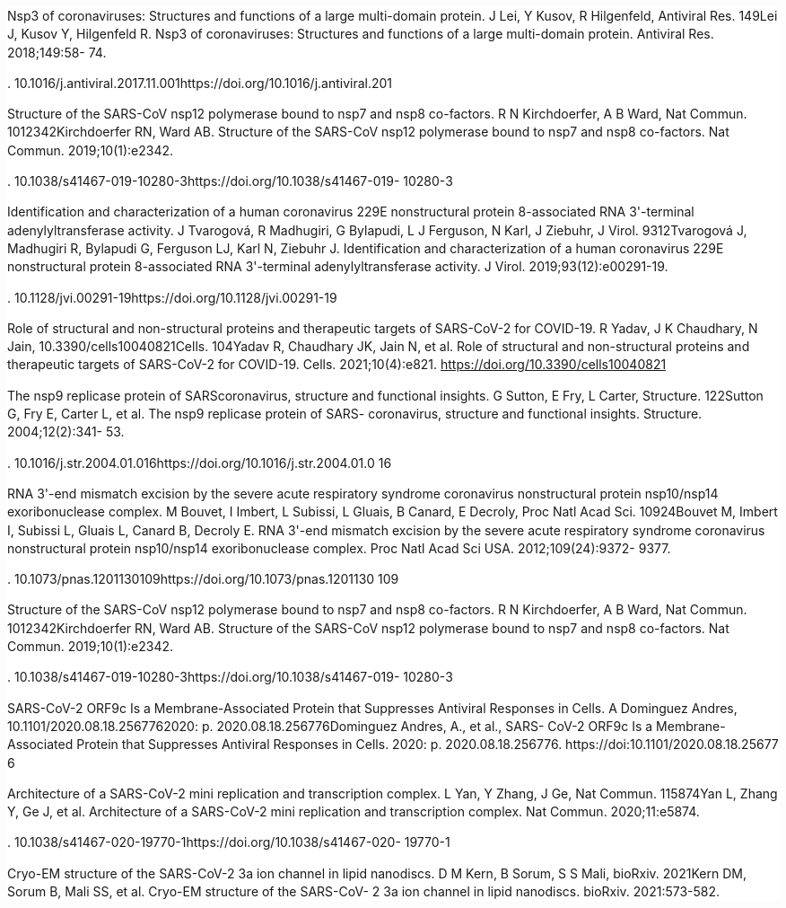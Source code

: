 Nsp3 of coronaviruses: Structures and functions of a large multi-domain protein. J Lei, Y Kusov, R Hilgenfeld, Antiviral Res. 149Lei J, Kusov Y, Hilgenfeld R. Nsp3 of coronaviruses: Structures and functions of a large multi-domain protein. Antiviral Res. 2018;149:58- 74.

. 10.1016/j.antiviral.2017.11.001https://doi.org/10.1016/j.antiviral.201

Structure of the SARS-CoV nsp12 polymerase bound to nsp7 and nsp8 co-factors. R N Kirchdoerfer, A B Ward, Nat Commun. 1012342Kirchdoerfer RN, Ward AB. Structure of the SARS-CoV nsp12 polymerase bound to nsp7 and nsp8 co-factors. Nat Commun. 2019;10(1):e2342.

. 10.1038/s41467-019-10280-3https://doi.org/10.1038/s41467-019- 10280-3

Identification and characterization of a human coronavirus 229E nonstructural protein 8-associated RNA 3'-terminal adenylyltransferase activity. J Tvarogová, R Madhugiri, G Bylapudi, L J Ferguson, N Karl, J Ziebuhr, J Virol. 9312Tvarogová J, Madhugiri R, Bylapudi G, Ferguson LJ, Karl N, Ziebuhr J. Identification and characterization of a human coronavirus 229E nonstructural protein 8-associated RNA 3'-terminal adenylyltransferase activity. J Virol. 2019;93(12):e00291-19.

. 10.1128/jvi.00291-19https://doi.org/10.1128/jvi.00291-19

Role of structural and non-structural proteins and therapeutic targets of SARS-CoV-2 for COVID-19. R Yadav, J K Chaudhary, N Jain, 10.3390/cells10040821Cells. 104Yadav R, Chaudhary JK, Jain N, et al. Role of structural and non-structural proteins and therapeutic targets of SARS-CoV-2 for COVID-19. Cells. 2021;10(4):e821. https://doi.org/10.3390/cells10040821

The nsp9 replicase protein of SARScoronavirus, structure and functional insights. G Sutton, E Fry, L Carter, Structure. 122Sutton G, Fry E, Carter L, et al. The nsp9 replicase protein of SARS- coronavirus, structure and functional insights. Structure. 2004;12(2):341- 53.

. 10.1016/j.str.2004.01.016https://doi.org/10.1016/j.str.2004.01.0 16

RNA 3'-end mismatch excision by the severe acute respiratory syndrome coronavirus nonstructural protein nsp10/nsp14 exoribonuclease complex. M Bouvet, I Imbert, L Subissi, L Gluais, B Canard, E Decroly, Proc Natl Acad Sci. 10924Bouvet M, Imbert I, Subissi L, Gluais L, Canard B, Decroly E. RNA 3'-end mismatch excision by the severe acute respiratory syndrome coronavirus nonstructural protein nsp10/nsp14 exoribonuclease complex. Proc Natl Acad Sci USA. 2012;109(24):9372- 9377.

. 10.1073/pnas.1201130109https://doi.org/10.1073/pnas.1201130 109

Structure of the SARS-CoV nsp12 polymerase bound to nsp7 and nsp8 co-factors. R N Kirchdoerfer, A B Ward, Nat Commun. 1012342Kirchdoerfer RN, Ward AB. Structure of the SARS-CoV nsp12 polymerase bound to nsp7 and nsp8 co-factors. Nat Commun. 2019;10(1):e2342.

. 10.1038/s41467-019-10280-3https://doi.org/10.1038/s41467-019- 10280-3

SARS-CoV-2 ORF9c Is a Membrane-Associated Protein that Suppresses Antiviral Responses in Cells. A Dominguez Andres, 10.1101/2020.08.18.2567762020: p. 2020.08.18.256776Dominguez Andres, A., et al., SARS- CoV-2 ORF9c Is a Membrane- Associated Protein that Suppresses Antiviral Responses in Cells. 2020: p. 2020.08.18.256776. https://doi:10.1101/2020.08.18.25677 6

Architecture of a SARS-CoV-2 mini replication and transcription complex. L Yan, Y Zhang, J Ge, Nat Commun. 115874Yan L, Zhang Y, Ge J, et al. Architecture of a SARS-CoV-2 mini replication and transcription complex. Nat Commun. 2020;11:e5874.

. 10.1038/s41467-020-19770-1https://doi.org/10.1038/s41467-020- 19770-1

Cryo-EM structure of the SARS-CoV-2 3a ion channel in lipid nanodiscs. D M Kern, B Sorum, S S Mali, bioRxiv. 2021Kern DM, Sorum B, Mali SS, et al. Cryo-EM structure of the SARS-CoV- 2 3a ion channel in lipid nanodiscs. bioRxiv. 2021:573-582.
